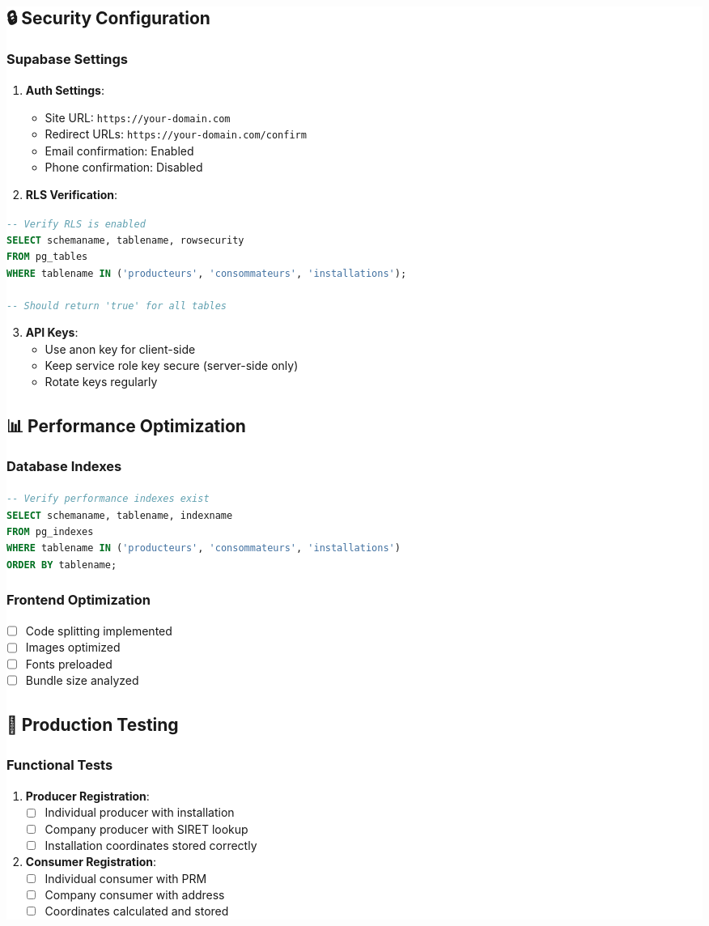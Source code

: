 ## 🔒 Security Configuration

### Supabase Settings
1. **Auth Settings**:
   - Site URL: `https://your-domain.com`
   - Redirect URLs: `https://your-domain.com/confirm`
   - Email confirmation: Enabled
   - Phone confirmation: Disabled

2. **RLS Verification**:
```sql
-- Verify RLS is enabled
SELECT schemaname, tablename, rowsecurity 
FROM pg_tables 
WHERE tablename IN ('producteurs', 'consommateurs', 'installations');

-- Should return 'true' for all tables
```

3. **API Keys**:
   - Use anon key for client-side
   - Keep service role key secure (server-side only)
   - Rotate keys regularly

## 📊 Performance Optimization

### Database Indexes
```sql
-- Verify performance indexes exist
SELECT schemaname, tablename, indexname 
FROM pg_indexes 
WHERE tablename IN ('producteurs', 'consommateurs', 'installations')
ORDER BY tablename;
```

### Frontend Optimization
- [ ] Code splitting implemented
- [ ] Images optimized
- [ ] Fonts preloaded
- [ ] Bundle size analyzed

## 🧪 Production Testing

### Functional Tests
1. **Producer Registration**:
   - [ ] Individual producer with installation
   - [ ] Company producer with SIRET lookup
   - [ ] Installation coordinates stored correctly

2. **Consumer Registration**:
   - [ ] Individual consumer with PRM
   - [ ] Company consumer with address
   - [ ] Coordinates calculated and stored
